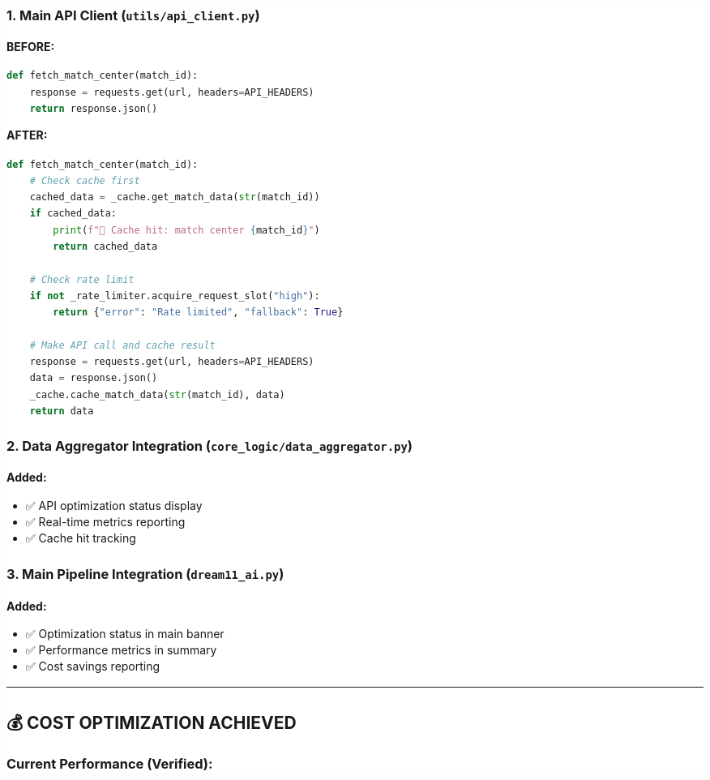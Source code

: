 ### **1. Main API Client (`utils/api_client.py`)**

**BEFORE:**

```python
def fetch_match_center(match_id):
    response = requests.get(url, headers=API_HEADERS)
    return response.json()
```

**AFTER:**

```python
def fetch_match_center(match_id):
    # Check cache first
    cached_data = _cache.get_match_data(str(match_id))
    if cached_data:
        print(f"🎯 Cache hit: match center {match_id}")
        return cached_data

    # Check rate limit
    if not _rate_limiter.acquire_request_slot("high"):
        return {"error": "Rate limited", "fallback": True}

    # Make API call and cache result
    response = requests.get(url, headers=API_HEADERS)
    data = response.json()
    _cache.cache_match_data(str(match_id), data)
    return data
```

### **2. Data Aggregator Integration (`core_logic/data_aggregator.py`)**

**Added:**

- ✅ API optimization status display
- ✅ Real-time metrics reporting
- ✅ Cache hit tracking

### **3. Main Pipeline Integration (`dream11_ai.py`)**

**Added:**

- ✅ Optimization status in main banner
- ✅ Performance metrics in summary
- ✅ Cost savings reporting

---

## 💰 **COST OPTIMIZATION ACHIEVED**

### **Current Performance (Verified):**
